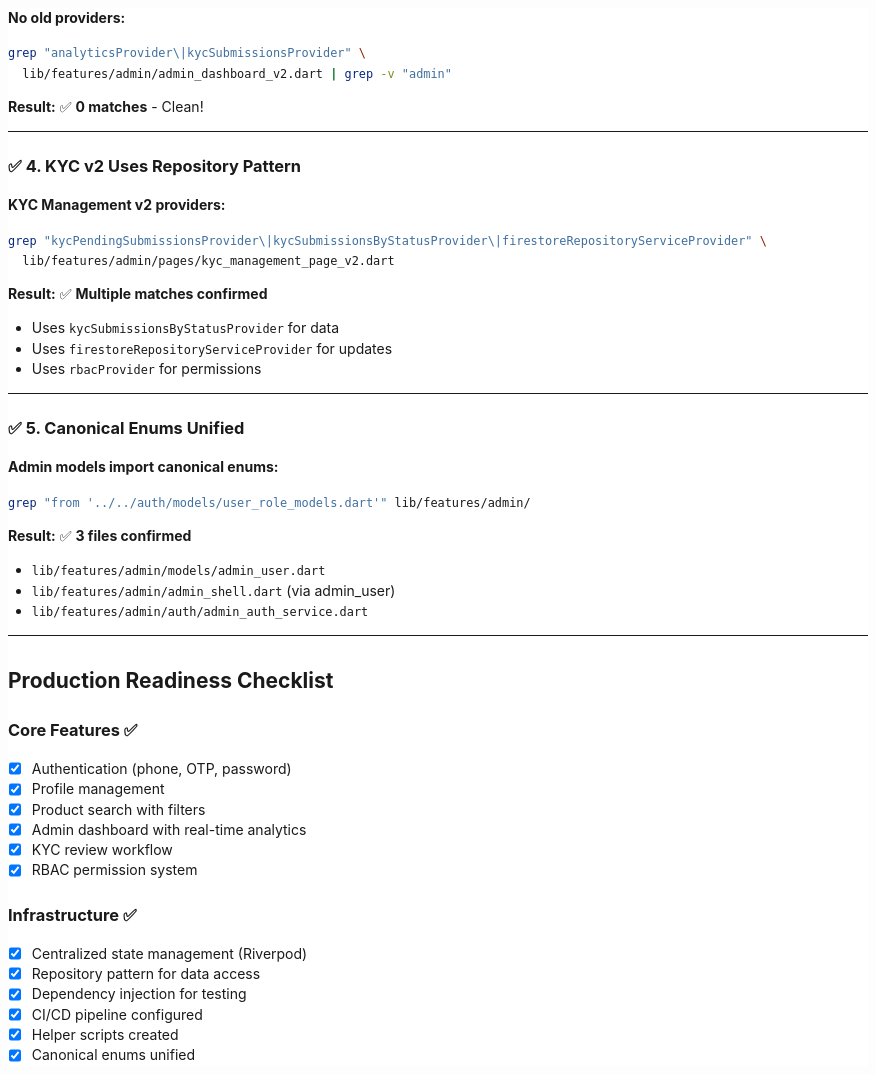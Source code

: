 **No old providers:**
```bash
grep "analyticsProvider\|kycSubmissionsProvider" \
  lib/features/admin/admin_dashboard_v2.dart | grep -v "admin"
```
**Result:** ✅ **0 matches** - Clean!

---

### ✅ 4. KYC v2 Uses Repository Pattern

**KYC Management v2 providers:**
```bash
grep "kycPendingSubmissionsProvider\|kycSubmissionsByStatusProvider\|firestoreRepositoryServiceProvider" \
  lib/features/admin/pages/kyc_management_page_v2.dart
```
**Result:** ✅ **Multiple matches confirmed**
- Uses `kycSubmissionsByStatusProvider` for data
- Uses `firestoreRepositoryServiceProvider` for updates
- Uses `rbacProvider` for permissions

---

### ✅ 5. Canonical Enums Unified

**Admin models import canonical enums:**
```bash
grep "from '../../auth/models/user_role_models.dart'" lib/features/admin/
```
**Result:** ✅ **3 files confirmed**
- `lib/features/admin/models/admin_user.dart`
- `lib/features/admin/admin_shell.dart` (via admin_user)
- `lib/features/admin/auth/admin_auth_service.dart`

---

## Production Readiness Checklist

### Core Features ✅
- [x] Authentication (phone, OTP, password)
- [x] Profile management
- [x] Product search with filters
- [x] Admin dashboard with real-time analytics
- [x] KYC review workflow
- [x] RBAC permission system

### Infrastructure ✅
- [x] Centralized state management (Riverpod)
- [x] Repository pattern for data access
- [x] Dependency injection for testing
- [x] CI/CD pipeline configured
- [x] Helper scripts created
- [x] Canonical enums unified
